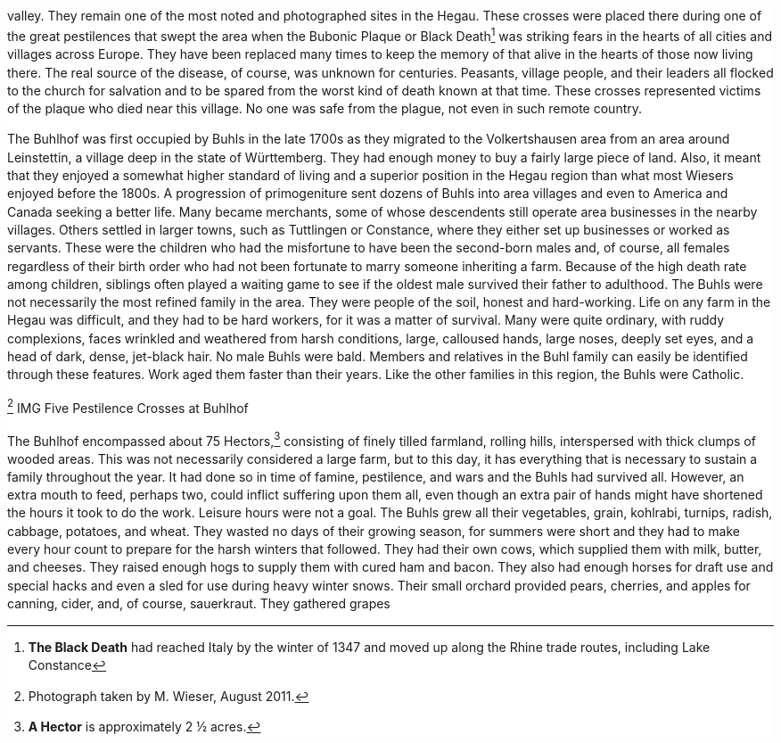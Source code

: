 valley. They remain one of the most noted and photographed sites in the Hegau. These crosses were placed there during one of the
great pestilences that swept the area when the Bubonic Plaque or Black Death[^29] was striking fears in the hearts of all cities and villages
across Europe. They have been replaced many times to keep the memory of that alive in the hearts of those now living there. The
real source of the disease, of course, was unknown for centuries. Peasants, village people, and their leaders all flocked to the church
for salvation and to be spared from the worst kind of death known at that time. These crosses represented victims of the plaque who
died near this village. No one was safe from the plague, not even in such remote country.


The Buhlhof was first occupied by Buhls in the late 1700s as they migrated to the Volkertshausen area from an area around
Leinstettin, a village deep in the state of Württemberg. They had enough money to buy a fairly large piece of land. Also, it meant that
they enjoyed a somewhat higher standard of living and a superior position in the Hegau region than what most Wiesers enjoyed
before the 1800s.
A progression of primogeniture sent dozens of Buhls into area villages and even to America and Canada seeking a better life.
Many became merchants, some of whose descendents still operate area businesses in the nearby villages. Others settled in larger
towns, such as Tuttlingen or Constance, where they either set up businesses or worked as servants. These were the children who had
the misfortune to have been the second-born males and, of course, all females regardless of their birth order who had not been
fortunate to marry someone inheriting a farm. Because of the high death rate among children, siblings often played a waiting game to
see if the oldest male survived their father to adulthood. The Buhls were not necessarily the most refined family in the area. They
were people of the soil, honest and hard-working. Life on any farm in the Hegau was difficult, and they had to be hard workers, for it
was a matter of survival. Many were quite ordinary, with ruddy complexions, faces wrinkled and weathered from harsh conditions,
large, calloused hands, large noses, deeply set eyes, and a head of dark, dense, jet-black hair. No male Buhls were bald. Members and
relatives in the Buhl family can easily be identified through these features. Work aged them faster than their years. Like the other
families in this region, the Buhls were Catholic.

[^30]
IMG Five Pestilence Crosses at Buhlhof

The Buhlhof encompassed about 75 Hectors,[^31] consisting of finely tilled farmland, rolling hills, interspersed with thick clumps
of wooded areas. This was not necessarily considered a large farm, but to this day, it has everything that is necessary to sustain a
family throughout the year. It had done so in time of famine, pestilence, and wars and the Buhls had survived all. However, an extra
mouth to feed, perhaps two, could inflict suffering upon them all, even though an extra pair of hands might have shortened the hours
it took to do the work. Leisure hours were not a goal. The Buhls grew all their vegetables, grain, kohlrabi, turnips, radish, cabbage,
potatoes, and wheat. They wasted no days of their growing season, for summers were short and they had to make every hour count
to prepare for the harsh winters that followed. They had their own cows, which supplied them with milk, butter, and cheeses. They
raised enough hogs to supply them with cured ham and bacon. They also had enough horses for draft use and special hacks and
even a sled for use during heavy winter snows.
Their small orchard provided pears, cherries, and apples for canning, cider, and, of course, sauerkraut. They gathered grapes

[^1]: *The Black Forest* region ('Schwarzwald') is essentially known for three distinctive features: its highlands, scenery and woods,      the typical _Black Forest Gateau_ ('Schwarzwälder Kirschtorte') made with tasty cherry schnapps, and the traditional cuckoo-clock.      The name black forest was quite accurate in earlier times, when the forest was impenetrable though profitable; wood, silver, and        ore were the foundations of the Black Forest's inhabitants comparable wealth. When the wood trade began to falter, clock making         stepped in and has been a successful industry for the Black Forest ever since the 17th century. Another famous feature of the Black     Forest region are the traditional hat with its enormous pompoms called 'Bollenhut'. This hat is particularly distinctive among          Germany's traditional costumes. The hat is famous all over the world even though it was originally worn in only three parishes of       the Black Forest region and on special occasions only. The Black Forest region is blessed with a particularly rich mythological         landscape. It is said to be haunted by werewolves, sorcerers, witches, and the devil in differing guises. Helpful dwarves try to        balance the scales. -[http://www.about-germany.org/regions/blackforest.php](http://www.about-germany.org/regions/blackforest.php) - accessed 27 April 2010.
[^2]: The Volkertshausen Coat of Arms. - 
[^3]: **Lake Constance** , called Bodensee in German, was named after Bodman, an 8th-century Carolingian palatinate, and is a 337 square
[^4]: **Volkertshausen** - [http://de.wikipedia.org/wiki/Volkertshausen](http://de.wikipedia.org/wiki/Volkertshausen) - accessed            December 9, 2008.
[^5]: Joss, Dieter, A Brief Description of a Typical Southern German Village in the Past Centuries, - Hereafter referred to as Joss –
[^6]: Joss – A Typical Southern German Village.  
[^7]: Ibid.
[^8]: Bill McDonald, – Hereafter referred to as – McDonald – Wieser Family.
[^9]: *Primogeniture during the mid-1850s.* These laws restricted who could be bequeathed land in a person's will. Through
[^10]: German Immigration - [http://www.mnsu.edu/emuseum/history/mnstatehistory/german_migration.html](http://www.mnsu.edu/emuseum/            history/mnstatehistory/german_migration.html) - accessed June 16, 2009.
[^11]: McDonald – Wieser Family.
[^12]: Joss – A Typical Southern German Village
[^13]: Because millers used stone to grind flour and other grains, some of the stone wore off in any grinding, mixing pieces of stone       with the grain. This caused the flour to have a gritty texture and probably was the cause of peasants accusing the miller of adding     sand to it. In reality, those eating such flour often caused excessive wear on their teeth and so it became a major health issue.
[^14]: Ibid.
[^15]: One florin equaled about $0.4825 USD between 1858 and 1892 in Habsburg, Austria. – Gold and Silver Standards -
[^16]: Joss – A Typical Southern German Village
[^17]: Ibid.
[^18]: *Stambuch* – The book of families kept by the village priest noting marriages, births, and deaths if they stayed in the village      and left blank for those who moved. Occasionally, a notation was made to the effect that they had immigrated to America.
[^19]: Gone to America
[^20]: Stapleton, F. G., The Unpredictable Dynamo: Germany’s Economy, 1879-1918. History Review, 2002 -
[^21]: Miletic, Aleksander R., Migration and Inequality in Germany 1870 – 1913 - New York: Oxford University Press Inc.,
[^22]: Ibid.
[^23]: It was the same fear of the unknown that was sweeping the United States as reports are predicting that China was on the verge of
[^24]: Miletic – Migration.
[^25]: Ibid.
[^26]: Volkertshausen maintained a poorhouse for those who found themselves down on their luck. Everyone was expected to work.
[^27]: In order to get a feeling for wealth and poverty, here are some figures from ca. 1800: a good horse cost about 100 Florin (fl.),     a bull about 40 fl., and an old cow 15 fl. The daily (12-hour day) wage for a "Tageloehner" was six Kreuzer, that is, one tenth of      an fl. It
[^28]: The farm is still occupied by a Buhl and consequently still referred to as Buhlhof, which simply means Buhl’s farm.
[^29]: **The Black Death** had reached Italy by the winter of 1347 and moved up along the Rhine trade routes, including Lake Constance
[^30]: Photograph taken by M. Wieser, August 2011.
[^31]: **A Hector** is approximately 2 ½ acres.
[^32]: Photograph taken in the 1950s. In the collection of Lieselotte Ehrensperger, Tuttlingen, Germany.
[^33]: Lieselotte to M. Wieser – Tuttlingen, 2009.
[^34]: *Schweizerstumpen* are so-called Swiss stump cigars. These are cigars that have been cut off bluntly at both ends and made from
[^35]: The dresser, standing closet, and one bed remain in the possession of Lieselotte Ehrensperger, a granddaughter living in             Tuttlingen.
[^36]: This account told to Mark Wieser during the summer of 1964 by Anna Haug and confirmed by Lieselotte Ehrensperger in October
[^37]: **An Ohrfeige** is a slap to the face, but it can be delivered with much vengeance if the hand is cupped and slapped against an      ear causing the concussion to be delivered to the inner ear.
[^38]: *Radolfzell am Bodensee* is located at the western end of Lake Constance, approximately 11 miles from Konstanz. It is the third
[^39]: *The German Gymnasium* is a state-maintained secondary school that prepares pupils for higher academic education and
[^40]: *Stockach* , A larger town in the vicinity of the village of Volkertshausen, the birthplace of Joseph. The Counts of Nellenburg
[^41]: Inside cover page of book presented to Joseph Wieser, March 17, 1906. Shclipf’s Handbuch der Landwirtschaft, Berlin. The book
[^42]: *“Kein Kind von mir wächst mir übers Kopf!”* – No child of mine is going to become smarter than me.
[^43]: Miletic - Migration
[^44]: *Langenargen* is a small city on the eastern shore of Lake Constance, popular with German vacationers. Here Joseph secured
[^45]: Miletic - Migration.
[^46]: Postcard taken ca 1910, perhaps at the time of the visit by Uncle Vincent from America.
[^47]: Maria gave her son a set of service pieces consisting of a knife, fork, and spoon with which Joseph would eat every meal until       his death. These are in the possession of M. Wieser – Fredericksburg, Texas.
[^48]: **Turnvereins** originated in Prussia which emphasized gymnastic exercises but was also an important social and patriotic            function. - [http://www.ohio.edu/chastain/rz/turnvere.htm](http://www.ohio.edu/chastain/rz/turnvere.htm) - accessed July 25, 2011.
[^49]: Imogene finished second in her class and was awarded the honor of salutatorian. Joseph admonished her for not having studied
[^50]: The name of the inn may have been that of a kind of franchise for a brand of a particular beer for which breweries furnished beer
[^51]: J.B. would often tell that his father imported wines from France and Spain and stored them in a cool cellar near the banks of the
[^52]: The River Aach’s source is an abundant spring at around 2,500 gallons per second. It flows from the headwaters of the Danube as